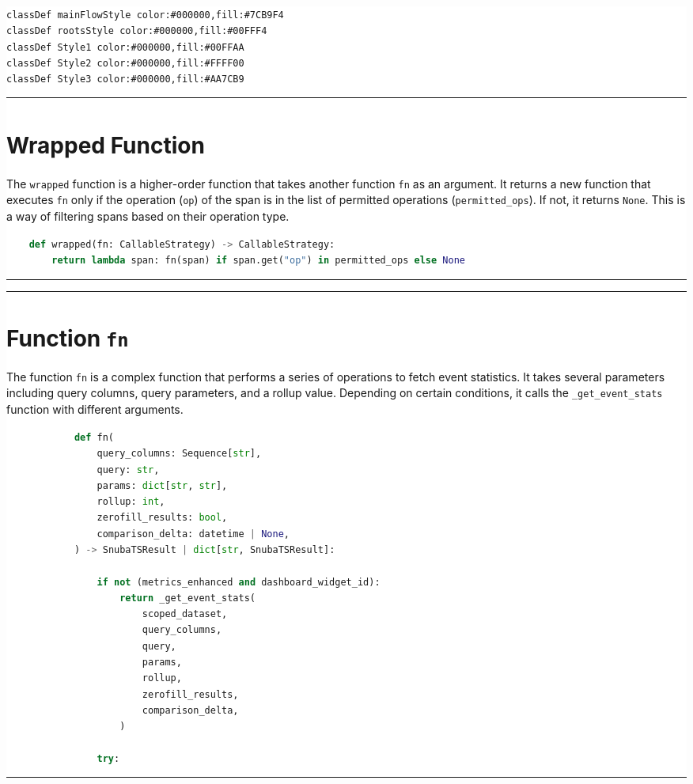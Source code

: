 ```mermaid
classDef mainFlowStyle color:#000000,fill:#7CB9F4
classDef rootsStyle color:#000000,fill:#00FFF4
classDef Style1 color:#000000,fill:#00FFAA
classDef Style2 color:#000000,fill:#FFFF00
classDef Style3 color:#000000,fill:#AA7CB9
```

<SwmSnippet path="/src/sentry/spans/grouping/strategy/base.py" line="92">

---

# Wrapped Function

The `wrapped` function is a higher-order function that takes another function `fn` as an argument. It returns a new function that executes `fn` only if the operation (`op`) of the span is in the list of permitted operations (`permitted_ops`). If not, it returns `None`. This is a way of filtering spans based on their operation type.

```python
    def wrapped(fn: CallableStrategy) -> CallableStrategy:
        return lambda span: fn(span) if span.get("op") in permitted_ops else None
```

---

</SwmSnippet>

<SwmSnippet path="/src/sentry/api/endpoints/organization_events_stats.py" line="316">

---

# Function `fn`

The function `fn` is a complex function that performs a series of operations to fetch event statistics. It takes several parameters including query columns, query parameters, and a rollup value. Depending on certain conditions, it calls the `_get_event_stats` function with different arguments.

```python
            def fn(
                query_columns: Sequence[str],
                query: str,
                params: dict[str, str],
                rollup: int,
                zerofill_results: bool,
                comparison_delta: datetime | None,
            ) -> SnubaTSResult | dict[str, SnubaTSResult]:

                if not (metrics_enhanced and dashboard_widget_id):
                    return _get_event_stats(
                        scoped_dataset,
                        query_columns,
                        query,
                        params,
                        rollup,
                        zerofill_results,
                        comparison_delta,
                    )

                try:
```

---